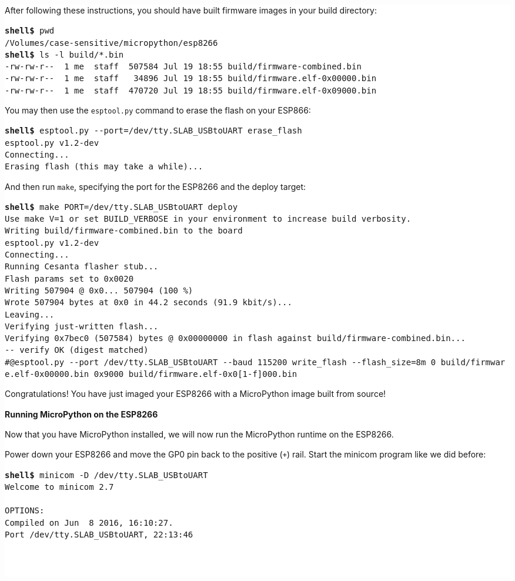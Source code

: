 After following these instructions, you should have built firmware images in your build directory:

<pre>
<strong>shell$</strong> pwd
/Volumes/case-sensitive/micropython/esp8266
<strong>shell$</strong> ls -l build/*.bin
-rw-rw-r--  1 me  staff  507584 Jul 19 18:55 build/firmware-combined.bin
-rw-rw-r--  1 me  staff   34896 Jul 19 18:55 build/firmware.elf-0x00000.bin
-rw-rw-r--  1 me  staff  470720 Jul 19 18:55 build/firmware.elf-0x09000.bin
</pre>

You may then use the <code>esptool.py</code> command to erase the flash on your ESP866:

<pre>
<strong>shell$</strong> esptool.py --port=/dev/tty.SLAB_USBtoUART erase_flash
esptool.py v1.2-dev
Connecting...
Erasing flash (this may take a while)...
</pre>

And then run <code>make</code>, specifying the port for the ESP8266 and the deploy target:

<pre>
<strong>shell$</strong> make PORT=/dev/tty.SLAB_USBtoUART deploy
Use make V=1 or set BUILD_VERBOSE in your environment to increase build verbosity.
Writing build/firmware-combined.bin to the board
esptool.py v1.2-dev
Connecting...
Running Cesanta flasher stub...
Flash params set to 0x0020
Writing 507904 @ 0x0... 507904 (100 %)
Wrote 507904 bytes at 0x0 in 44.2 seconds (91.9 kbit/s)...
Leaving...
Verifying just-written flash...
Verifying 0x7bec0 (507584) bytes @ 0x00000000 in flash against build/firmware-combined.bin...
-- verify OK (digest matched)
#@esptool.py --port /dev/tty.SLAB_USBtoUART --baud 115200 write_flash --flash_size=8m 0 build/firmware.elf-0x00000.bin 0x9000 build/firmware.elf-0x0[1-f]000.bin
</pre>

Congratulations!  You have just imaged your ESP8266 with a MicroPython image built from source!


<strong> Running MicroPython on the ESP8266</strong>

Now that you have MicroPython installed, we will now run the MicroPython runtime on the ESP8266.

Power down your ESP8266 and move the GP0 pin back to the positive (<code>+</code>) rail.  Start the minicom program like we did before:

<pre>
<strong>shell$</strong> minicom -D /dev/tty.SLAB_USBtoUART
Welcome to minicom 2.7

OPTIONS: 
Compiled on Jun  8 2016, 16:10:27.
Port /dev/tty.SLAB_USBtoUART, 22:13:46

